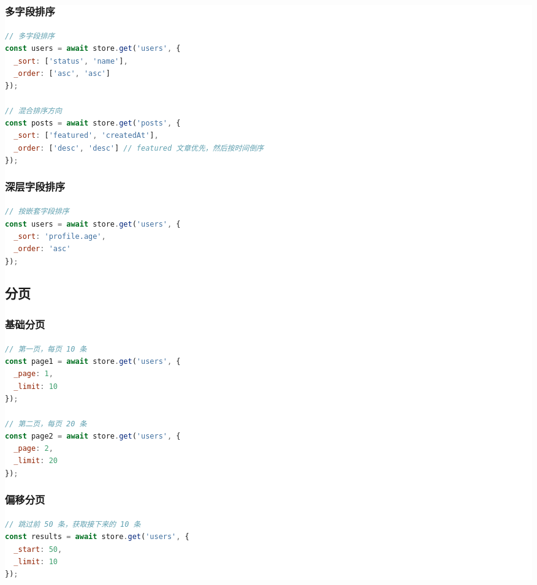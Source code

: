 ### 多字段排序

```javascript
// 多字段排序
const users = await store.get('users', {
  _sort: ['status', 'name'],
  _order: ['asc', 'asc']
});

// 混合排序方向
const posts = await store.get('posts', {
  _sort: ['featured', 'createdAt'],
  _order: ['desc', 'desc'] // featured 文章优先，然后按时间倒序
});
```

### 深层字段排序

```javascript
// 按嵌套字段排序
const users = await store.get('users', {
  _sort: 'profile.age',
  _order: 'asc'
});
```

## 分页

### 基础分页

```javascript
// 第一页，每页 10 条
const page1 = await store.get('users', {
  _page: 1,
  _limit: 10
});

// 第二页，每页 20 条
const page2 = await store.get('users', {
  _page: 2,
  _limit: 20
});
```

### 偏移分页

```javascript
// 跳过前 50 条，获取接下来的 10 条
const results = await store.get('users', {
  _start: 50,
  _limit: 10
});
```
